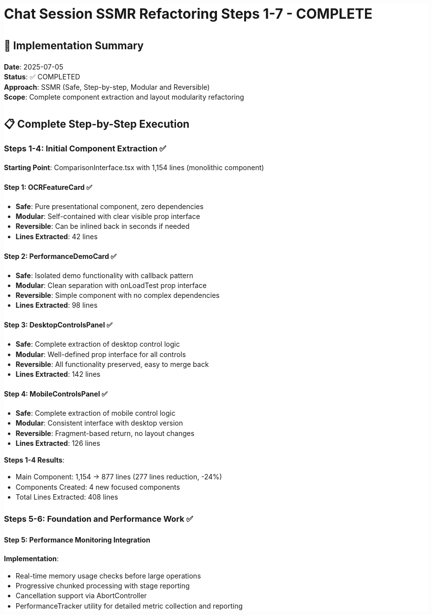 # Chat Session SSMR Refactoring Steps 1-7 - COMPLETE

## 🎯 Implementation Summary

**Date**: 2025-07-05  
**Status**: ✅ COMPLETED  
**Approach**: SSMR (Safe, Step-by-step, Modular and Reversible)  
**Scope**: Complete component extraction and layout modularity refactoring

## 📋 Complete Step-by-Step Execution

### Steps 1-4: Initial Component Extraction ✅

**Starting Point**: ComparisonInterface.tsx with 1,154 lines (monolithic component)

#### Step 1: OCRFeatureCard ✅
- **Safe**: Pure presentational component, zero dependencies
- **Modular**: Self-contained with clear visible prop interface  
- **Reversible**: Can be inlined back in seconds if needed
- **Lines Extracted**: 42 lines

#### Step 2: PerformanceDemoCard ✅
- **Safe**: Isolated demo functionality with callback pattern
- **Modular**: Clean separation with onLoadTest prop interface
- **Reversible**: Simple component with no complex dependencies
- **Lines Extracted**: 98 lines

#### Step 3: DesktopControlsPanel ✅
- **Safe**: Complete extraction of desktop control logic
- **Modular**: Well-defined prop interface for all controls
- **Reversible**: All functionality preserved, easy to merge back
- **Lines Extracted**: 142 lines

#### Step 4: MobileControlsPanel ✅
- **Safe**: Complete extraction of mobile control logic
- **Modular**: Consistent interface with desktop version
- **Reversible**: Fragment-based return, no layout changes
- **Lines Extracted**: 126 lines

**Steps 1-4 Results**:
- Main Component: 1,154 → 877 lines (277 lines reduction, -24%)
- Components Created: 4 new focused components
- Total Lines Extracted: 408 lines

### Steps 5-6: Foundation and Performance Work ✅

#### Step 5: Performance Monitoring Integration
**Implementation**:
- Real-time memory usage checks before large operations
- Progressive chunked processing with stage reporting
- Cancellation support via AbortController
- PerformanceTracker utility for detailed metric collection and reporting
